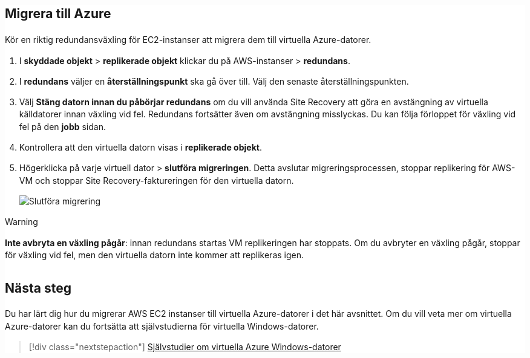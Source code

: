 
## <a name="migrate-to-azure"></a>Migrera till Azure

Kör en riktig redundansväxling för EC2-instanser att migrera dem till virtuella Azure-datorer. 

1. I **skyddade objekt** > **replikerade objekt** klickar du på AWS-instanser > **redundans**.
2. I **redundans** väljer en **återställningspunkt** ska gå över till. Välj den senaste återställningspunkten.
3. Välj **Stäng datorn innan du påbörjar redundans** om du vill använda Site Recovery att göra en avstängning av virtuella källdatorer innan växling vid fel. Redundans fortsätter även om avstängning misslyckas. Du kan följa förloppet för växling vid fel på den **jobb** sidan.
4. Kontrollera att den virtuella datorn visas i **replikerade objekt**. 
5. Högerklicka på varje virtuell dator > **slutföra migreringen**. Detta avslutar migreringsprocessen, stoppar replikering för AWS-VM och stoppar Site Recovery-faktureringen för den virtuella datorn.

    ![Slutföra migrering](./media/tutorial-migrate-aws-to-azure/complete-migration.png)

> [!WARNING]
> **Inte avbryta en växling pågår**: innan redundans startas VM replikeringen har stoppats. Om du avbryter en växling pågår, stoppar för växling vid fel, men den virtuella datorn inte kommer att replikeras igen.  


    

## <a name="next-steps"></a>Nästa steg

Du har lärt dig hur du migrerar AWS EC2 instanser till virtuella Azure-datorer i det här avsnittet. Om du vill veta mer om virtuella Azure-datorer kan du fortsätta att självstudierna för virtuella Windows-datorer.

> [!div class="nextstepaction"]
> [Självstudier om virtuella Azure Windows-datorer](../../virtual-machines/windows/tutorial-manage-vm.md)
